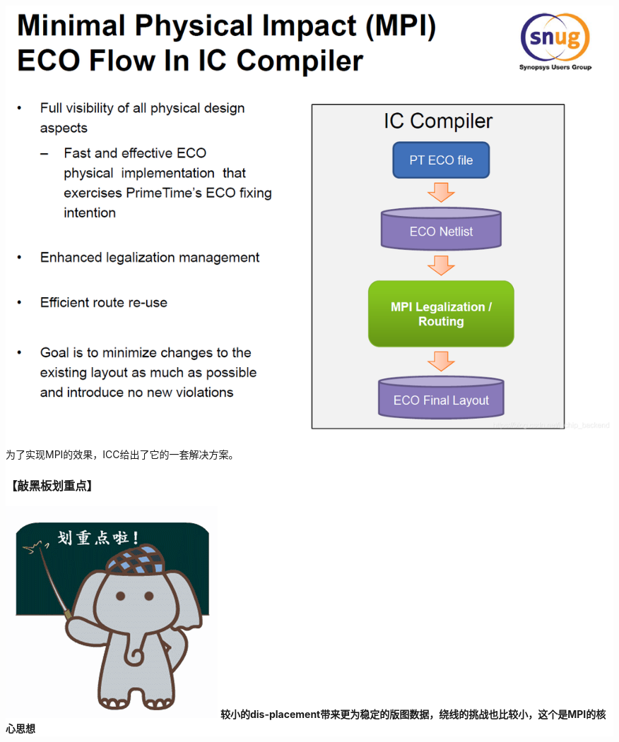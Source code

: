   ![在这里插入图片描述](docs/IC/32-ECO/版图ECO/20200411184922562.png)

为了实现MPI的效果，ICC给出了它的一套解决方案。

### 【敲黑板划重点】

![在这里插入图片描述](docs/IC/32-ECO/版图ECO/20200406212312868.gif)
**较小的dis-placement带来更为稳定的版图数据，绕线的挑战也比较小，这个是MPI的核心思想**
